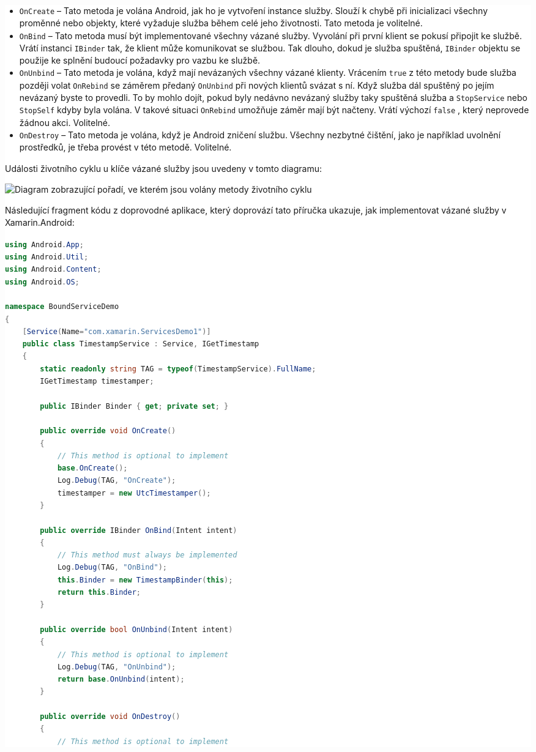 * `OnCreate` &ndash; Tato metoda je volána Android, jak ho je vytvoření instance služby. Slouží k chybě při inicializaci všechny proměnné nebo objekty, které vyžaduje služba během celé jeho životnosti. Tato metoda je volitelné.
* `OnBind` &ndash; Tato metoda musí být implementované všechny vázané služby. Vyvolání při první klient se pokusí připojit ke službě. Vrátí instanci `IBinder` tak, že klient může komunikovat se službou. Tak dlouho, dokud je služba spuštěná, `IBinder` objektu se použije ke splnění budoucí požadavky pro vazbu ke službě.
* `OnUnbind` &ndash; Tato metoda je volána, když mají nevázaných všechny vázané klienty. Vrácením `true` z této metody bude služba později volat `OnRebind` se záměrem předaný `OnUnbind` při nových klientů svázat s ní. Když služba dál spuštěný po jejím nevázaný byste to provedli. To by mohlo dojít, pokud byly nedávno nevázaný služby taky spuštěná služba a `StopService` nebo `StopSelf` kdyby byla volána. V takové situaci `OnRebind` umožňuje záměr mají být načteny. Vrátí výchozí `false` , který neprovede žádnou akci. Volitelné.
* `OnDestroy` &ndash; Tato metoda je volána, když je Android zničení službu. Všechny nezbytné čištění, jako je například uvolnění prostředků, je třeba provést v této metodě. Volitelné.

Události životního cyklu u klíče vázané služby jsou uvedeny v tomto diagramu:

![Diagram zobrazující pořadí, ve kterém jsou volány metody životního cyklu](bound-services-images/bound-services-01.png "diagram zobrazující pořadí, ve kterém jsou volány metody životního cyklu.")

Následující fragment kódu z doprovodné aplikace, který doprovází tato příručka ukazuje, jak implementovat vázané služby v Xamarin.Android:

```csharp
using Android.App;
using Android.Util;
using Android.Content;
using Android.OS;

namespace BoundServiceDemo
{
    [Service(Name="com.xamarin.ServicesDemo1")]
    public class TimestampService : Service, IGetTimestamp
    {
        static readonly string TAG = typeof(TimestampService).FullName;
        IGetTimestamp timestamper;

        public IBinder Binder { get; private set; }

        public override void OnCreate()
        {
            // This method is optional to implement
            base.OnCreate();
            Log.Debug(TAG, "OnCreate");
            timestamper = new UtcTimestamper();
        }

        public override IBinder OnBind(Intent intent)
        {
            // This method must always be implemented
            Log.Debug(TAG, "OnBind");
            this.Binder = new TimestampBinder(this);
            return this.Binder;
        }

        public override bool OnUnbind(Intent intent)
        {
            // This method is optional to implement
            Log.Debug(TAG, "OnUnbind");
            return base.OnUnbind(intent);
        }

        public override void OnDestroy()
        {
            // This method is optional to implement
```